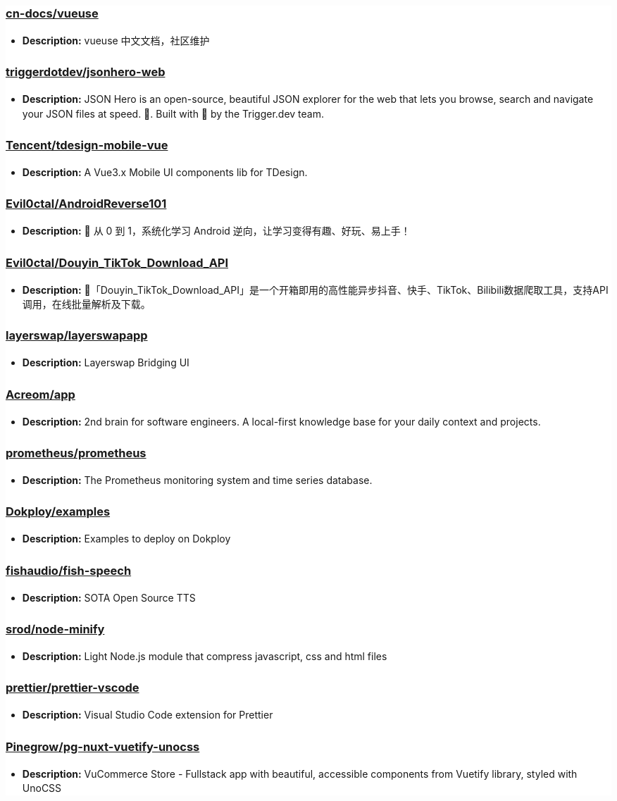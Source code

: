 ### [cn-docs/vueuse](https://github.com/cn-docs/vueuse)
- **Description:** vueuse 中文文档，社区维护

### [triggerdotdev/jsonhero-web](https://github.com/triggerdotdev/jsonhero-web)
- **Description:** JSON Hero is an open-source, beautiful JSON explorer for the web that lets you browse, search and navigate your JSON files at speed. 🚀. Built with 💜 by the Trigger.dev team.

### [Tencent/tdesign-mobile-vue](https://github.com/Tencent/tdesign-mobile-vue)
- **Description:** A Vue3.x Mobile UI components lib for TDesign.

### [Evil0ctal/AndroidReverse101](https://github.com/Evil0ctal/AndroidReverse101)
- **Description:** 📖 从 0 到 1，系统化学习 Android 逆向，让学习变得有趣、好玩、易上手！

### [Evil0ctal/Douyin_TikTok_Download_API](https://github.com/Evil0ctal/Douyin_TikTok_Download_API)
- **Description:** 🚀「Douyin_TikTok_Download_API」是一个开箱即用的高性能异步抖音、快手、TikTok、Bilibili数据爬取工具，支持API调用，在线批量解析及下载。

### [layerswap/layerswapapp](https://github.com/layerswap/layerswapapp)
- **Description:** Layerswap Bridging UI 

### [Acreom/app](https://github.com/Acreom/app)
- **Description:** 2nd brain for software engineers. A local-first knowledge base for your daily context and projects.

### [prometheus/prometheus](https://github.com/prometheus/prometheus)
- **Description:** The Prometheus monitoring system and time series database.

### [Dokploy/examples](https://github.com/Dokploy/examples)
- **Description:** Examples to deploy on Dokploy

### [fishaudio/fish-speech](https://github.com/fishaudio/fish-speech)
- **Description:** SOTA Open Source TTS

### [srod/node-minify](https://github.com/srod/node-minify)
- **Description:** Light Node.js module that compress javascript, css and html files

### [prettier/prettier-vscode](https://github.com/prettier/prettier-vscode)
- **Description:** Visual Studio Code extension for Prettier

### [Pinegrow/pg-nuxt-vuetify-unocss](https://github.com/Pinegrow/pg-nuxt-vuetify-unocss)
- **Description:** VuCommerce Store - Fullstack app with beautiful, accessible components from Vuetify library, styled with UnoCSS

